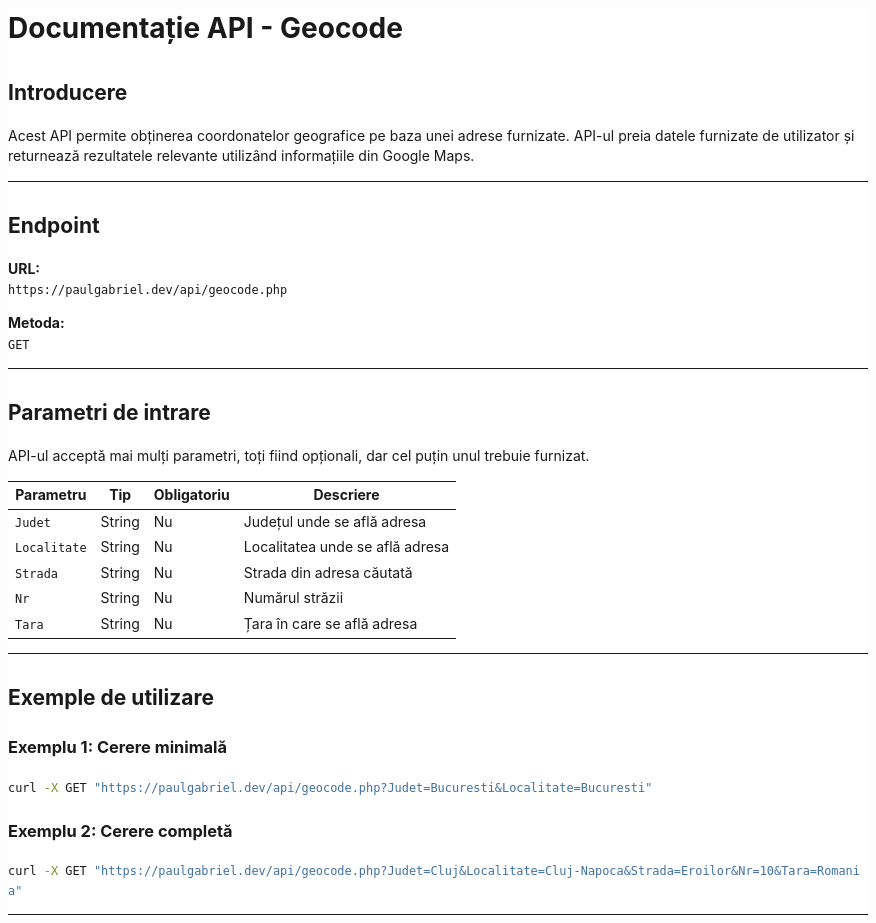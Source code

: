 # Documentație API - Geocode

## Introducere
Acest API permite obținerea coordonatelor geografice pe baza unei adrese furnizate. API-ul preia datele furnizate de utilizator și returnează rezultatele relevante utilizând informațiile din Google Maps.

---

## Endpoint

**URL:**  
`https://paulgabriel.dev/api/geocode.php`

**Metoda:**  
`GET`

---

## Parametri de intrare

API-ul acceptă mai mulți parametri, toți fiind opționali, dar cel puțin unul trebuie furnizat.

| Parametru   | Tip    | Obligatoriu | Descriere |
|------------|--------|-------------|-------------|
| `Judet`    | String | Nu | Județul unde se află adresa |
| `Localitate` | String | Nu | Localitatea unde se află adresa |
| `Strada`   | String | Nu | Strada din adresa căutată |
| `Nr`       | String | Nu | Numărul străzii |
| `Tara`     | String | Nu | Țara în care se află adresa |

---

## Exemple de utilizare

### Exemplu 1: Cerere minimală

```bash
curl -X GET "https://paulgabriel.dev/api/geocode.php?Judet=Bucuresti&Localitate=Bucuresti"
```

### Exemplu 2: Cerere completă

```bash
curl -X GET "https://paulgabriel.dev/api/geocode.php?Judet=Cluj&Localitate=Cluj-Napoca&Strada=Eroilor&Nr=10&Tara=Romania"
```

---